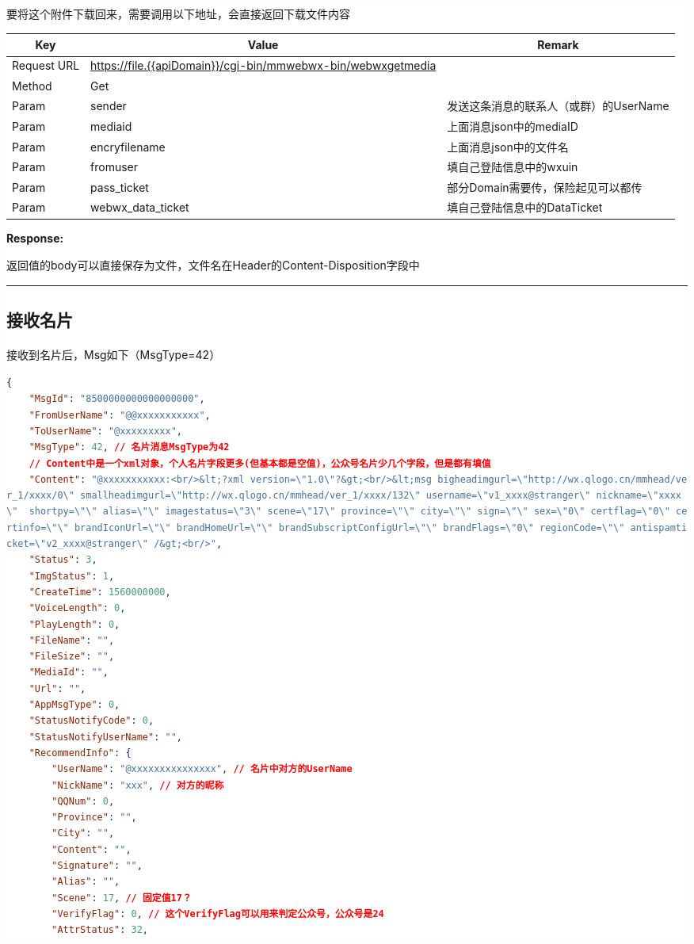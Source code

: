 要将这个附件下载回来，需要调用以下地址，会直接返回下载文件内容

| Key         | Value                                                          | Remark                                 |
| ----------- | -------------------------------------------------------------- | -------------------------------------- |
| Request URL | <https://file.{{apiDomain}}/cgi-bin/mmwebwx-bin/webwxgetmedia> |                                        |
| Method      | Get                                                            |                                        |
| Param       | sender                                                         | 发送这条消息的联系人（或群）的UserName |
| Param       | mediaid                                                        | 上面消息json中的mediaID                |
| Param       | encryfilename                                                  | 上面消息json中的文件名                 |
| Param       | fromuser                                                       | 填自己登陆信息中的wxuin                |
| Param       | pass_ticket                                                    | 部分Domain需要传，保险起见可以都传     |
| Param       | webwx_data_ticket                                              | 填自己登陆信息中的DataTicket           |

**Response:**

返回值的body可以直接保存为文件，文件名在Header的Content-Disposition字段中

---

## 接收名片

接收到名片后，Msg如下（MsgType=42）

``` json
{
    "MsgId": "8500000000000000000",
    "FromUserName": "@@xxxxxxxxxxx",
    "ToUserName": "@xxxxxxxxx",
    "MsgType": 42, // 名片消息MsgType为42
    // Content中是一个xml对象，个人名片字段更多(但基本都是空值)，公众号名片少几个字段，但是都有填值
    "Content": "@xxxxxxxxxxx:<br/>&lt;?xml version=\"1.0\"?&gt;<br/>&lt;msg bigheadimgurl=\"http://wx.qlogo.cn/mmhead/ver_1/xxxx/0\" smallheadimgurl=\"http://wx.qlogo.cn/mmhead/ver_1/xxxx/132\" username=\"v1_xxxx@stranger\" nickname=\"xxxx\"  shortpy=\"\" alias=\"\" imagestatus=\"3\" scene=\"17\" province=\"\" city=\"\" sign=\"\" sex=\"0\" certflag=\"0\" certinfo=\"\" brandIconUrl=\"\" brandHomeUrl=\"\" brandSubscriptConfigUrl=\"\" brandFlags=\"0\" regionCode=\"\" antispamticket=\"v2_xxxx@stranger\" /&gt;<br/>",
    "Status": 3,
    "ImgStatus": 1,
    "CreateTime": 1560000000,
    "VoiceLength": 0,
    "PlayLength": 0,
    "FileName": "",
    "FileSize": "",
    "MediaId": "",
    "Url": "",
    "AppMsgType": 0,
    "StatusNotifyCode": 0,
    "StatusNotifyUserName": "",
    "RecommendInfo": {
        "UserName": "@xxxxxxxxxxxxxxx", // 名片中对方的UserName
        "NickName": "xxx", // 对方的昵称
        "QQNum": 0,
        "Province": "",
        "City": "",
        "Content": "",
        "Signature": "",
        "Alias": "",
        "Scene": 17, // 固定值17？
        "VerifyFlag": 0, // 这个VerifyFlag可以用来判定公众号，公众号是24
        "AttrStatus": 32,
```
